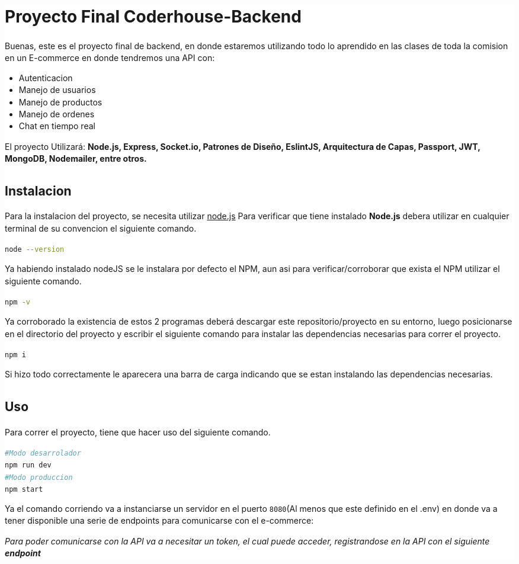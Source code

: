 # Proyecto Final Coderhouse-Backend 

Buenas, este es el proyecto final de backend, en donde estaremos utilizando todo lo aprendido en las clases de toda la comision en un E-commerce en donde tendremos una API con:
- Autenticacion
- Manejo de usuarios
- Manejo de productos
- Manejo de ordenes
- Chat en tiempo real

El proyecto Utilizará: **Node.js, Express, Socket.io, Patrones de Diseño, EslintJS, Arquitectura de Capas, Passport, JWT, MongoDB, Nodemailer, entre otros.**

## Instalacion

Para la instalacion del proyecto, se necesita utilizar [node.js](https://nodejs.org/en/)
Para verificar que tiene instalado **Node.js** debera utilizar en cualquier terminal de su convencion el siguiente comando.

```bash
node --version
```
Ya habiendo instalado nodeJS se le instalara por defecto el NPM, aun asi para verificar/corroborar que exista el NPM utilizar el siguiente comando.

```bash
npm -v
```
Ya corroborado la existencia de estos 2 programas deberá descargar este repositorio/proyecto en su entorno, luego posicionarse en el directorio del proyecto y escribir el siguiente comando para instalar las dependencias necesarias para correr el proyecto.

```bash
npm i
```
Si hizo todo correctamente le aparecera una barra de carga indicando que se estan instalando las dependencias necesarias.

## Uso

Para correr el proyecto, tiene que hacer uso del siguiente comando.

```bash
#Modo desarrolador
npm run dev
#Modo produccion
npm start
```

Ya el comando corriendo va a instanciarse un servidor en el puerto `8080`(Al menos que este definido en el .env) en donde va a tener disponible una serie de endpoints para comunicarse con el e-commerce:

*Para poder comunicarse con la API va a necesitar un token, el cual puede acceder, registrandose en la API con el siguiente **endpoint***
